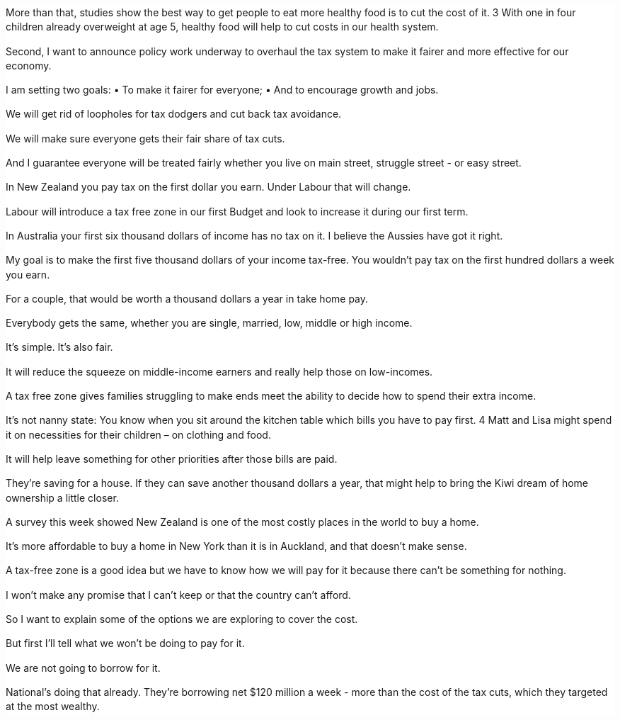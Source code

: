 More than that, studies show the best way to get people to eat more healthy food is to cut the cost of it. 3 With one in four children already overweight at age 5, healthy food will help to cut costs in our health system.

Second, I want to announce policy work underway to overhaul the tax system to make it fairer and more effective for our economy.

I am setting two goals: • To make it fairer for everyone; • And to encourage growth and jobs.

We will get rid of loopholes for tax dodgers and cut back tax avoidance.

We will make sure everyone gets their fair share of tax cuts.

And I guarantee everyone will be treated fairly whether you live on main street, struggle street - or easy street.

In New Zealand you pay tax on the first dollar you earn. Under Labour that will change.

Labour will introduce a tax free zone in our first Budget and look to increase it during our first term.

In Australia your first six thousand dollars of income has no tax on it. I believe the Aussies have got it right.

My goal is to make the first five thousand dollars of your income tax-free. You wouldn’t pay tax on the first hundred dollars a week you earn.

For a couple, that would be worth a thousand dollars a year in take home pay.

Everybody gets the same, whether you are single, married, low, middle or high income.

It’s simple. It’s also fair.

It will reduce the squeeze on middle-income earners and really help those on low-incomes.

A tax free zone gives families struggling to make ends meet the ability to decide how to spend their extra income.

It’s not nanny state: You know when you sit around the kitchen table which bills you have to pay first. 4 Matt and Lisa might spend it on necessities for their children – on clothing and food.

It will help leave something for other priorities after those bills are paid.

They’re saving for a house. If they can save another thousand dollars a year, that might help to bring the Kiwi dream of home ownership a little closer.

A survey this week showed New Zealand is one of the most costly places in the world to buy a home.

It’s more affordable to buy a home in New York than it is in Auckland, and that doesn’t make sense.

A tax-free zone is a good idea but we have to know how we will pay for it because there can’t be something for nothing.

I won’t make any promise that I can’t keep or that the country can’t afford.

So I want to explain some of the options we are exploring to cover the cost.

But first I’ll tell what we won’t be doing to pay for it.

We are not going to borrow for it.

National’s doing that already. They’re borrowing net $120 million a week - more than the cost of the tax cuts, which they targeted at the most wealthy.
